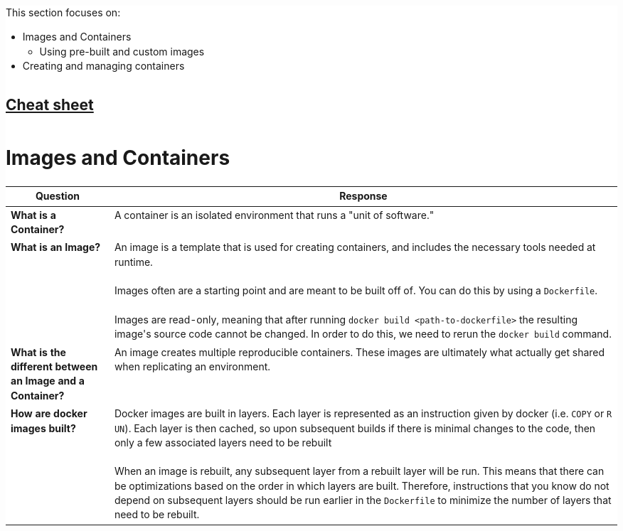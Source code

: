 This section focuses on:
- Images and Containers
	- Using pre-built and custom images
- Creating and managing containers
## [Cheat sheet](obsidian://open?vault=docker-compose-kubernetes-course&file=cheatsheets%2FCheat-Sheet-Images-Containers.pdf)
# Images and Containers

| **Question**                                                                  | Response                                                                                                                                                                                                                                                                                                                                                                                                                                                                                                                                                                                                                                                                                                                                                                                                                                      |
| ----------------------------------------------------------------------------- | --------------------------------------------------------------------------------------------------------------------------------------------------------------------------------------------------------------------------------------------------------------------------------------------------------------------------------------------------------------------------------------------------------------------------------------------------------------------------------------------------------------------------------------------------------------------------------------------------------------------------------------------------------------------------------------------------------------------------------------------------------------------------------------------------------------------------------------------- |
| **What is a Container?**                                                      | A container is an isolated environment that runs a "unit of software."                                                                                                                                                                                                                                                                                                                                                                                                                                                                                                                                                                                                                                                                                                                                                                        |
| **What is an Image?**                                                         | An image is a template that is used for creating containers, and includes the necessary tools needed at runtime.<br><br>Images often are a starting point and are meant to be built off of. You can do this by using a `Dockerfile`.<br><br>Images are read-only, meaning that after running `docker build <path-to-dockerfile>` the resulting image's source code cannot be changed. In order to do this, we need to rerun the `docker build` command.                                                                                                                                                                                                                                                                                                                                                                                       |
| **What is the different between an Image and a Container?**                   | An image creates multiple reproducible containers. These images are ultimately what actually get shared when replicating an environment.                                                                                                                                                                                                                                                                                                                                                                                                                                                                                                                                                                                                                                                                                                      |
| **How are docker images built?**                                              | Docker images are built in layers. Each layer is represented as an instruction given by docker (i.e. `COPY` or `RUN`). Each layer is then cached, so upon subsequent builds if there is minimal changes to the code, then only a few associated layers need to be rebuilt<br><br>When an image is rebuilt, any subsequent layer from a rebuilt layer will be run. This means that there can be optimizations based on the order in which layers are built. Therefore, instructions that you know do not depend on subsequent layers should be run earlier in the `Dockerfile` to minimize the number of layers that need to be rebuilt.                                                                                                                                                                                                       |